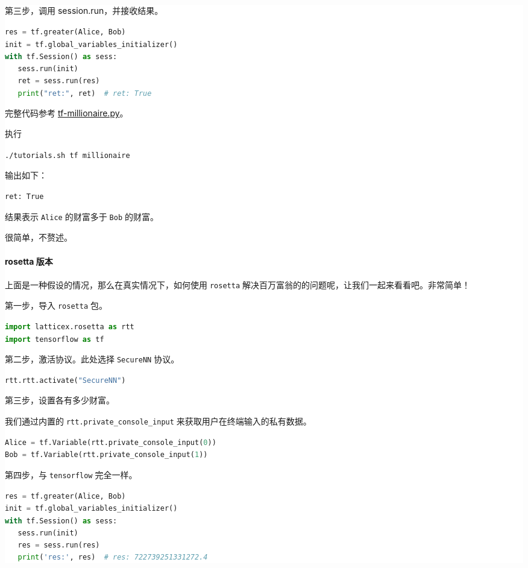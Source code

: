 第三步，调用 session.run，并接收结果。

```py
res = tf.greater(Alice, Bob)
init = tf.global_variables_initializer()
with tf.Session() as sess:
   sess.run(init)
   ret = sess.run(res)
   print("ret:", ret)  # ret: True
```

完整代码参考 [tf-millionaire.py](../example/tutorials/code/tf-millionaire.py)。

执行

```sh
./tutorials.sh tf millionaire
```

输出如下：

```sh
ret: True
```

结果表示 `Alice` 的财富多于 `Bob` 的财富。

很简单，不赘述。

#### rosetta 版本

上面是一种假设的情况，那么在真实情况下，如何使用 `rosetta` 解决百万富翁的的问题呢，让我们一起来看看吧。非常简单！

第一步，导入 `rosetta` 包。

```py
import latticex.rosetta as rtt
import tensorflow as tf
```

第二步，激活协议。此处选择 `SecureNN` 协议。

```py
rtt.rtt.activate("SecureNN")
```

第三步，设置各有多少财富。

我们通过内置的 `rtt.private_console_input` 来获取用户在终端输入的私有数据。

```py
Alice = tf.Variable(rtt.private_console_input(0))
Bob = tf.Variable(rtt.private_console_input(1))
```

第四步，与 `tensorflow` 完全一样。

```py
res = tf.greater(Alice, Bob)
init = tf.global_variables_initializer()
with tf.Session() as sess:
   sess.run(init)
   res = sess.run(res)
   print('res:', res)  # res: 722739251331272.4
```
